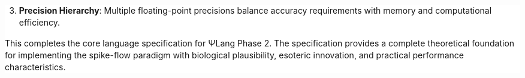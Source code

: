 3. **Precision Hierarchy**: Multiple floating-point precisions balance accuracy requirements with memory and computational efficiency.

This completes the core language specification for ΨLang Phase 2. The specification provides a complete theoretical foundation for implementing the spike-flow paradigm with biological plausibility, esoteric innovation, and practical performance characteristics.